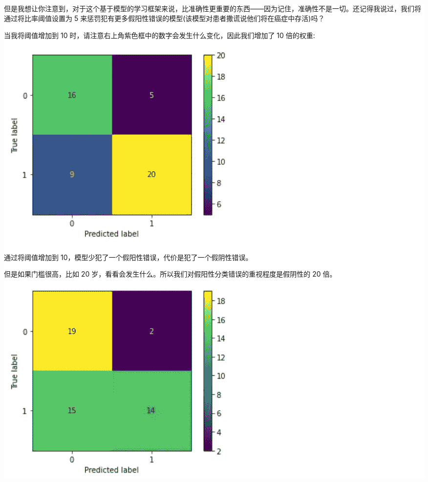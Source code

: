 但是我想让你注意到，对于这个基于模型的学习框架来说，比准确性更重要的东西——因为记住，准确性不是一切。还记得我说过，我们将通过将比率阈值设置为 5 来惩罚犯有更多假阳性错误的模型(该模型对患者撒谎说他们将在癌症中存活)吗？

当我将阈值增加到 10 时，请注意右上角紫色框中的数字会发生什么变化，因此我们增加了 10 倍的权重:

![](img/a7f20629cf21c53718137191ebcc1a40.png)

通过将阈值增加到 10，模型少犯了一个假阳性错误，代价是犯了一个假阴性错误。

但是如果门槛很高，比如 20 岁，看看会发生什么。所以我们对假阳性分类错误的重视程度是假阴性的 20 倍。

![](img/e0890fb6911a7260b3a50ec809c29913.png)
